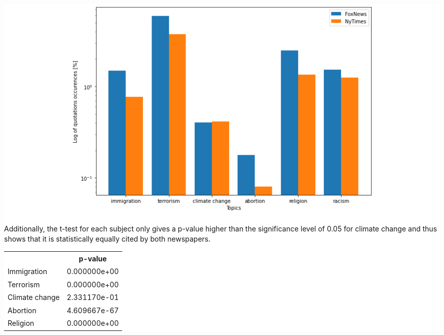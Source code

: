 <p align="center">
  <img width="600" src="static/words_updated.png">
</p>

Additionally, the t-test for each subject only gives a p-value higher than the significance level of 0.05 for climate change and thus shows that it is statistically equally cited by both newspapers. 

<table style="width:100%">
  <tr>
    <th></th>
    <th>p-value</th>
  </tr>
  <tr>
    <td>Immigration</td>
    <td>0.000000e+00</td>
  </tr>
  <tr>
    <td>Terrorism</td>
    <td>0.000000e+00</td>
  </tr>  
  <tr>
  <td>Climate change</td>
  <td>2.331170e-01</td>
</tr>
<tr>
  <td>Abortion</td>
  <td>4.609667e-67</td>
</tr>
   
<tr>
<td>Religion</td>
<td>0.000000e+00</td>
</tr>
   